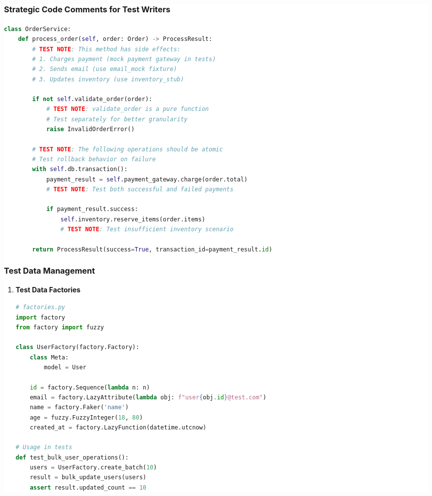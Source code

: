 ### Strategic Code Comments for Test Writers

```python
class OrderService:
    def process_order(self, order: Order) -> ProcessResult:
        # TEST NOTE: This method has side effects:
        # 1. Charges payment (mock payment gateway in tests)
        # 2. Sends email (use email_mock fixture)
        # 3. Updates inventory (use inventory_stub)
        
        if not self.validate_order(order):
            # TEST NOTE: validate_order is a pure function
            # Test separately for better granularity
            raise InvalidOrderError()
        
        # TEST NOTE: The following operations should be atomic
        # Test rollback behavior on failure
        with self.db.transaction():
            payment_result = self.payment_gateway.charge(order.total)
            # TEST NOTE: Test both successful and failed payments
            
            if payment_result.success:
                self.inventory.reserve_items(order.items)
                # TEST NOTE: Test insufficient inventory scenario
                
        return ProcessResult(success=True, transaction_id=payment_result.id)
```

### Test Data Management

1. **Test Data Factories**
   ```python
   # factories.py
   import factory
   from factory import fuzzy
   
   class UserFactory(factory.Factory):
       class Meta:
           model = User
       
       id = factory.Sequence(lambda n: n)
       email = factory.LazyAttribute(lambda obj: f"user{obj.id}@test.com")
       name = factory.Faker('name')
       age = fuzzy.FuzzyInteger(18, 80)
       created_at = factory.LazyFunction(datetime.utcnow)
   
   # Usage in tests
   def test_bulk_user_operations():
       users = UserFactory.create_batch(10)
       result = bulk_update_users(users)
       assert result.updated_count == 10
   ```
